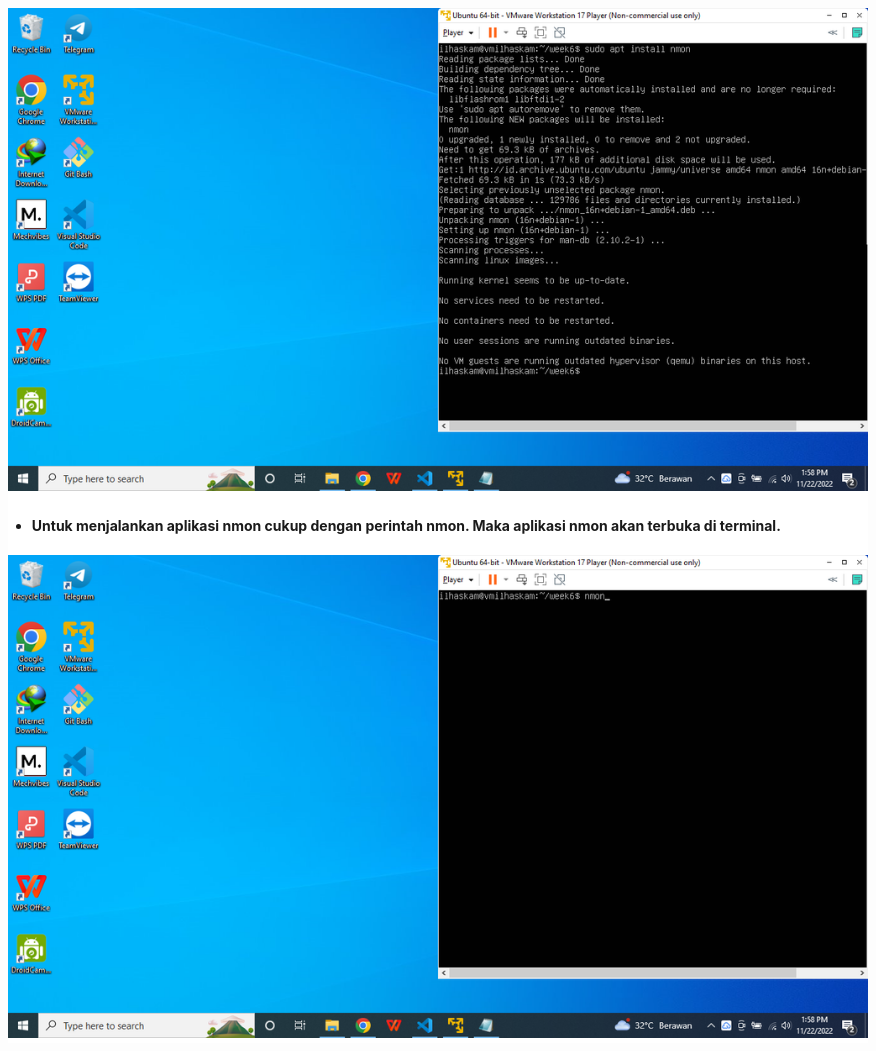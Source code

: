 ![05](assets/tugas5/5.png)

* #### Untuk menjalankan aplikasi nmon cukup dengan perintah nmon. Maka aplikasi nmon akan terbuka di terminal.
![06](assets/tugas5/6.png)
